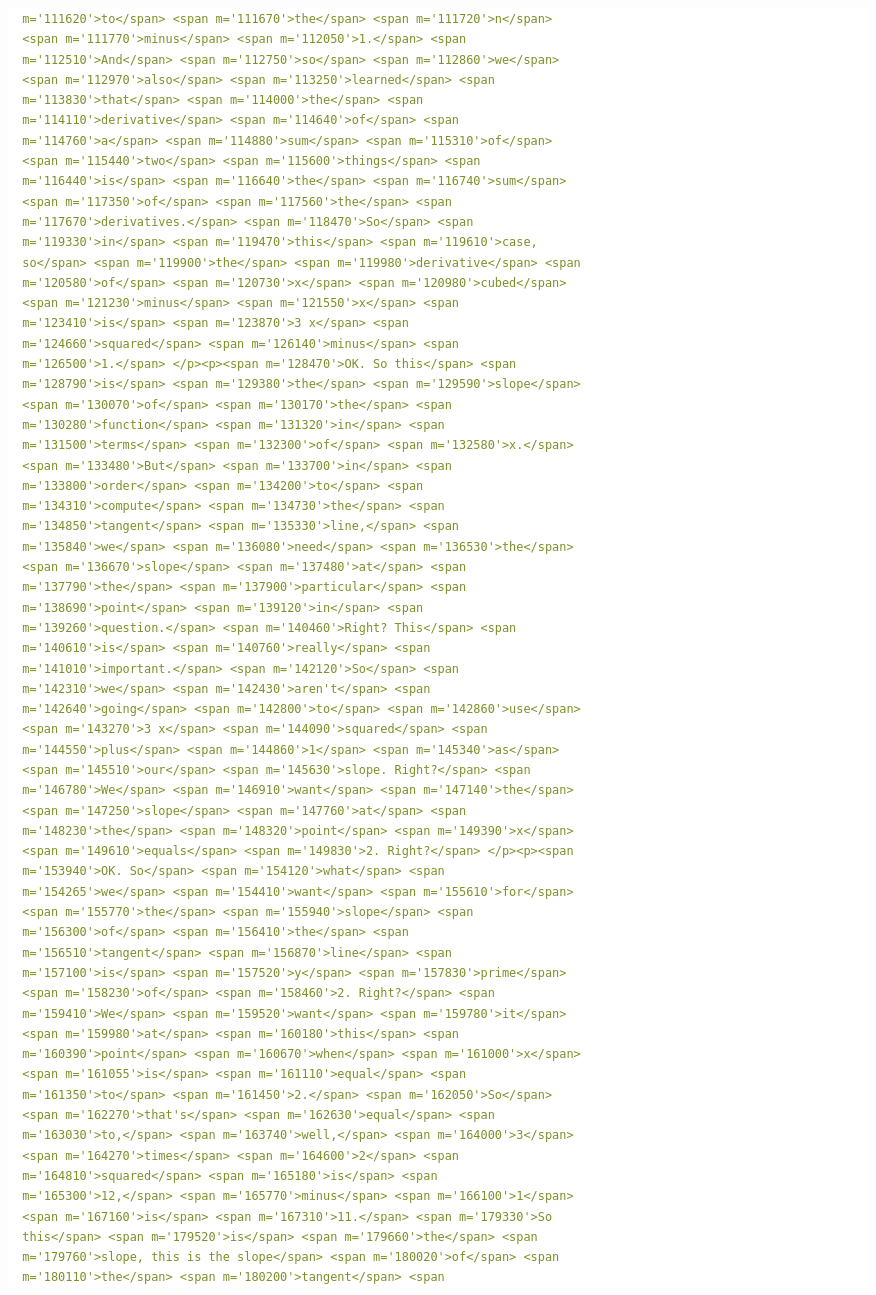 ```yaml
  m='111620'>to</span> <span m='111670'>the</span> <span m='111720'>n</span>
  <span m='111770'>minus</span> <span m='112050'>1.</span> <span
  m='112510'>And</span> <span m='112750'>so</span> <span m='112860'>we</span>
  <span m='112970'>also</span> <span m='113250'>learned</span> <span
  m='113830'>that</span> <span m='114000'>the</span> <span
  m='114110'>derivative</span> <span m='114640'>of</span> <span
  m='114760'>a</span> <span m='114880'>sum</span> <span m='115310'>of</span>
  <span m='115440'>two</span> <span m='115600'>things</span> <span
  m='116440'>is</span> <span m='116640'>the</span> <span m='116740'>sum</span>
  <span m='117350'>of</span> <span m='117560'>the</span> <span
  m='117670'>derivatives.</span> <span m='118470'>So</span> <span
  m='119330'>in</span> <span m='119470'>this</span> <span m='119610'>case,
  so</span> <span m='119900'>the</span> <span m='119980'>derivative</span> <span
  m='120580'>of</span> <span m='120730'>x</span> <span m='120980'>cubed</span>
  <span m='121230'>minus</span> <span m='121550'>x</span> <span
  m='123410'>is</span> <span m='123870'>3 x</span> <span
  m='124660'>squared</span> <span m='126140'>minus</span> <span
  m='126500'>1.</span> </p><p><span m='128470'>OK. So this</span> <span
  m='128790'>is</span> <span m='129380'>the</span> <span m='129590'>slope</span>
  <span m='130070'>of</span> <span m='130170'>the</span> <span
  m='130280'>function</span> <span m='131320'>in</span> <span
  m='131500'>terms</span> <span m='132300'>of</span> <span m='132580'>x.</span>
  <span m='133480'>But</span> <span m='133700'>in</span> <span
  m='133800'>order</span> <span m='134200'>to</span> <span
  m='134310'>compute</span> <span m='134730'>the</span> <span
  m='134850'>tangent</span> <span m='135330'>line,</span> <span
  m='135840'>we</span> <span m='136080'>need</span> <span m='136530'>the</span>
  <span m='136670'>slope</span> <span m='137480'>at</span> <span
  m='137790'>the</span> <span m='137900'>particular</span> <span
  m='138690'>point</span> <span m='139120'>in</span> <span
  m='139260'>question.</span> <span m='140460'>Right? This</span> <span
  m='140610'>is</span> <span m='140760'>really</span> <span
  m='141010'>important.</span> <span m='142120'>So</span> <span
  m='142310'>we</span> <span m='142430'>aren't</span> <span
  m='142640'>going</span> <span m='142800'>to</span> <span m='142860'>use</span>
  <span m='143270'>3 x</span> <span m='144090'>squared</span> <span
  m='144550'>plus</span> <span m='144860'>1</span> <span m='145340'>as</span>
  <span m='145510'>our</span> <span m='145630'>slope. Right?</span> <span
  m='146780'>We</span> <span m='146910'>want</span> <span m='147140'>the</span>
  <span m='147250'>slope</span> <span m='147760'>at</span> <span
  m='148230'>the</span> <span m='148320'>point</span> <span m='149390'>x</span>
  <span m='149610'>equals</span> <span m='149830'>2. Right?</span> </p><p><span
  m='153940'>OK. So</span> <span m='154120'>what</span> <span
  m='154265'>we</span> <span m='154410'>want</span> <span m='155610'>for</span>
  <span m='155770'>the</span> <span m='155940'>slope</span> <span
  m='156300'>of</span> <span m='156410'>the</span> <span
  m='156510'>tangent</span> <span m='156870'>line</span> <span
  m='157100'>is</span> <span m='157520'>y</span> <span m='157830'>prime</span>
  <span m='158230'>of</span> <span m='158460'>2. Right?</span> <span
  m='159410'>We</span> <span m='159520'>want</span> <span m='159780'>it</span>
  <span m='159980'>at</span> <span m='160180'>this</span> <span
  m='160390'>point</span> <span m='160670'>when</span> <span m='161000'>x</span>
  <span m='161055'>is</span> <span m='161110'>equal</span> <span
  m='161350'>to</span> <span m='161450'>2.</span> <span m='162050'>So</span>
  <span m='162270'>that's</span> <span m='162630'>equal</span> <span
  m='163030'>to,</span> <span m='163740'>well,</span> <span m='164000'>3</span>
  <span m='164270'>times</span> <span m='164600'>2</span> <span
  m='164810'>squared</span> <span m='165180'>is</span> <span
  m='165300'>12,</span> <span m='165770'>minus</span> <span m='166100'>1</span>
  <span m='167160'>is</span> <span m='167310'>11.</span> <span m='179330'>So
  this</span> <span m='179520'>is</span> <span m='179660'>the</span> <span
  m='179760'>slope, this is the slope</span> <span m='180020'>of</span> <span
  m='180110'>the</span> <span m='180200'>tangent</span> <span
```